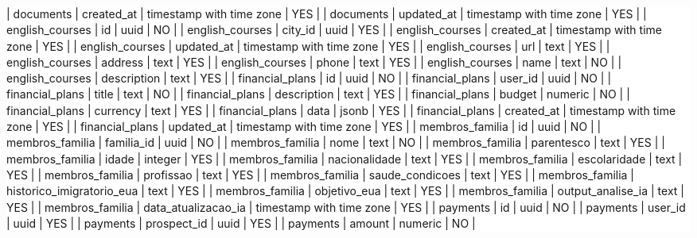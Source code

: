 | documents             | created_at                 | timestamp with time zone | YES         |
| documents             | updated_at                 | timestamp with time zone | YES         |
| english_courses       | id                         | uuid                     | NO          |
| english_courses       | city_id                    | uuid                     | YES         |
| english_courses       | created_at                 | timestamp with time zone | YES         |
| english_courses       | updated_at                 | timestamp with time zone | YES         |
| english_courses       | url                        | text                     | YES         |
| english_courses       | address                    | text                     | YES         |
| english_courses       | phone                      | text                     | YES         |
| english_courses       | name                       | text                     | NO          |
| english_courses       | description                | text                     | YES         |
| financial_plans       | id                         | uuid                     | NO          |
| financial_plans       | user_id                    | uuid                     | NO          |
| financial_plans       | title                      | text                     | NO          |
| financial_plans       | description                | text                     | YES         |
| financial_plans       | budget                     | numeric                  | NO          |
| financial_plans       | currency                   | text                     | YES         |
| financial_plans       | data                       | jsonb                    | YES         |
| financial_plans       | created_at                 | timestamp with time zone | YES         |
| financial_plans       | updated_at                 | timestamp with time zone | YES         |
| membros_familia       | id                         | uuid                     | NO          |
| membros_familia       | familia_id                 | uuid                     | NO          |
| membros_familia       | nome                       | text                     | NO          |
| membros_familia       | parentesco                 | text                     | YES         |
| membros_familia       | idade                      | integer                  | YES         |
| membros_familia       | nacionalidade              | text                     | YES         |
| membros_familia       | escolaridade               | text                     | YES         |
| membros_familia       | profissao                  | text                     | YES         |
| membros_familia       | saude_condicoes            | text                     | YES         |
| membros_familia       | historico_imigratorio_eua  | text                     | YES         |
| membros_familia       | objetivo_eua               | text                     | YES         |
| membros_familia       | output_analise_ia          | text                     | YES         |
| membros_familia       | data_atualizacao_ia        | timestamp with time zone | YES         |
| payments              | id                         | uuid                     | NO          |
| payments              | user_id                    | uuid                     | YES         |
| payments              | prospect_id                | uuid                     | YES         |
| payments              | amount                     | numeric                  | NO          |